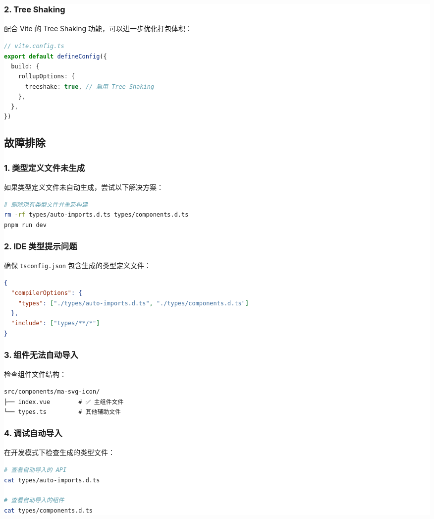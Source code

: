 ### 2. Tree Shaking

配合 Vite 的 Tree Shaking 功能，可以进一步优化打包体积：

```typescript
// vite.config.ts
export default defineConfig({
  build: {
    rollupOptions: {
      treeshake: true, // 启用 Tree Shaking
    },
  },
})
```

## 故障排除

### 1. 类型定义文件未生成

如果类型定义文件未自动生成，尝试以下解决方案：

```bash
# 删除现有类型文件并重新构建
rm -rf types/auto-imports.d.ts types/components.d.ts
pnpm run dev
```

### 2. IDE 类型提示问题

确保 `tsconfig.json` 包含生成的类型定义文件：

```json
{
  "compilerOptions": {
    "types": ["./types/auto-imports.d.ts", "./types/components.d.ts"]
  },
  "include": ["types/**/*"]
}
```

### 3. 组件无法自动导入

检查组件文件结构：

```
src/components/ma-svg-icon/
├── index.vue        # ✅ 主组件文件
└── types.ts         # 其他辅助文件
```

### 4. 调试自动导入

在开发模式下检查生成的类型文件：

```bash
# 查看自动导入的 API
cat types/auto-imports.d.ts

# 查看自动导入的组件
cat types/components.d.ts
```
